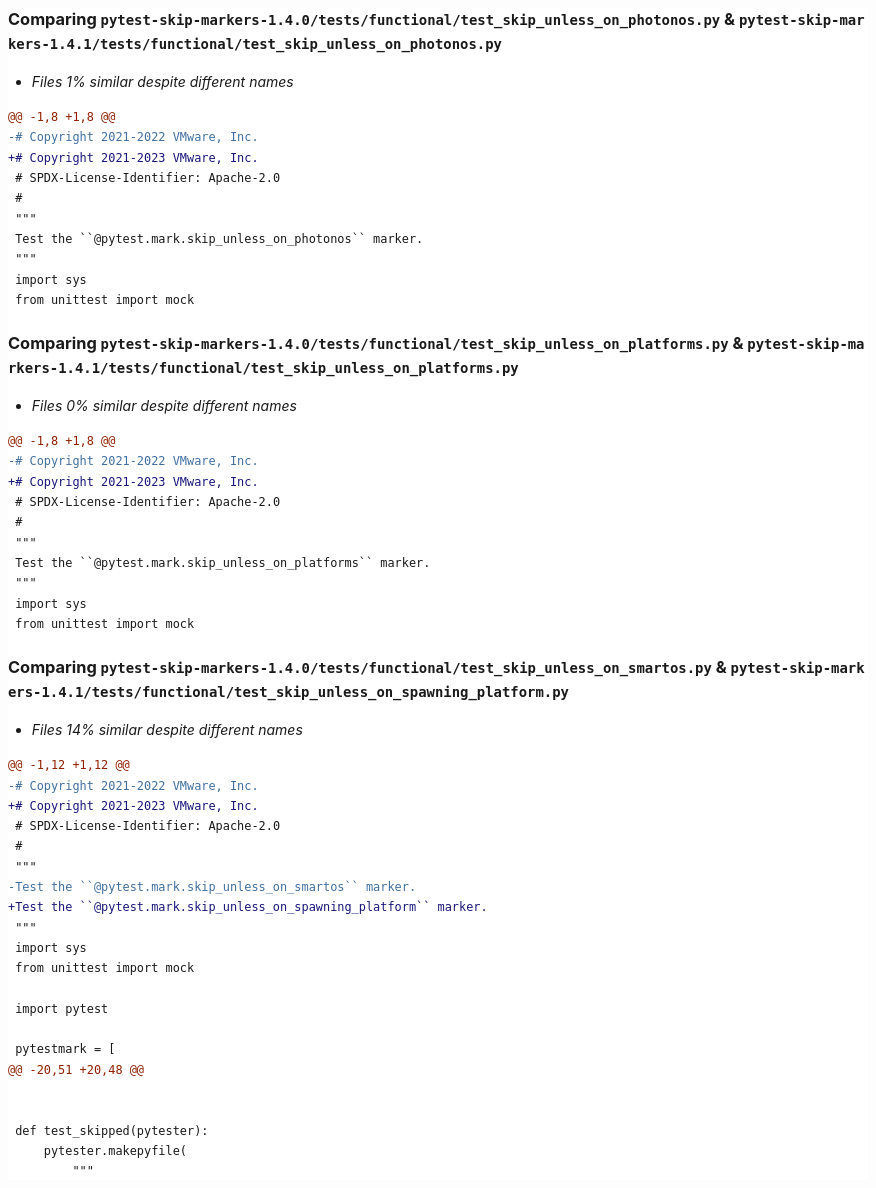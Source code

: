 ### Comparing `pytest-skip-markers-1.4.0/tests/functional/test_skip_unless_on_photonos.py` & `pytest-skip-markers-1.4.1/tests/functional/test_skip_unless_on_photonos.py`

 * *Files 1% similar despite different names*

```diff
@@ -1,8 +1,8 @@
-# Copyright 2021-2022 VMware, Inc.
+# Copyright 2021-2023 VMware, Inc.
 # SPDX-License-Identifier: Apache-2.0
 #
 """
 Test the ``@pytest.mark.skip_unless_on_photonos`` marker.
 """
 import sys
 from unittest import mock
```

### Comparing `pytest-skip-markers-1.4.0/tests/functional/test_skip_unless_on_platforms.py` & `pytest-skip-markers-1.4.1/tests/functional/test_skip_unless_on_platforms.py`

 * *Files 0% similar despite different names*

```diff
@@ -1,8 +1,8 @@
-# Copyright 2021-2022 VMware, Inc.
+# Copyright 2021-2023 VMware, Inc.
 # SPDX-License-Identifier: Apache-2.0
 #
 """
 Test the ``@pytest.mark.skip_unless_on_platforms`` marker.
 """
 import sys
 from unittest import mock
```

### Comparing `pytest-skip-markers-1.4.0/tests/functional/test_skip_unless_on_smartos.py` & `pytest-skip-markers-1.4.1/tests/functional/test_skip_unless_on_spawning_platform.py`

 * *Files 14% similar despite different names*

```diff
@@ -1,12 +1,12 @@
-# Copyright 2021-2022 VMware, Inc.
+# Copyright 2021-2023 VMware, Inc.
 # SPDX-License-Identifier: Apache-2.0
 #
 """
-Test the ``@pytest.mark.skip_unless_on_smartos`` marker.
+Test the ``@pytest.mark.skip_unless_on_spawning_platform`` marker.
 """
 import sys
 from unittest import mock
 
 import pytest
 
 pytestmark = [
@@ -20,51 +20,48 @@
 
 
 def test_skipped(pytester):
     pytester.makepyfile(
         """
```
